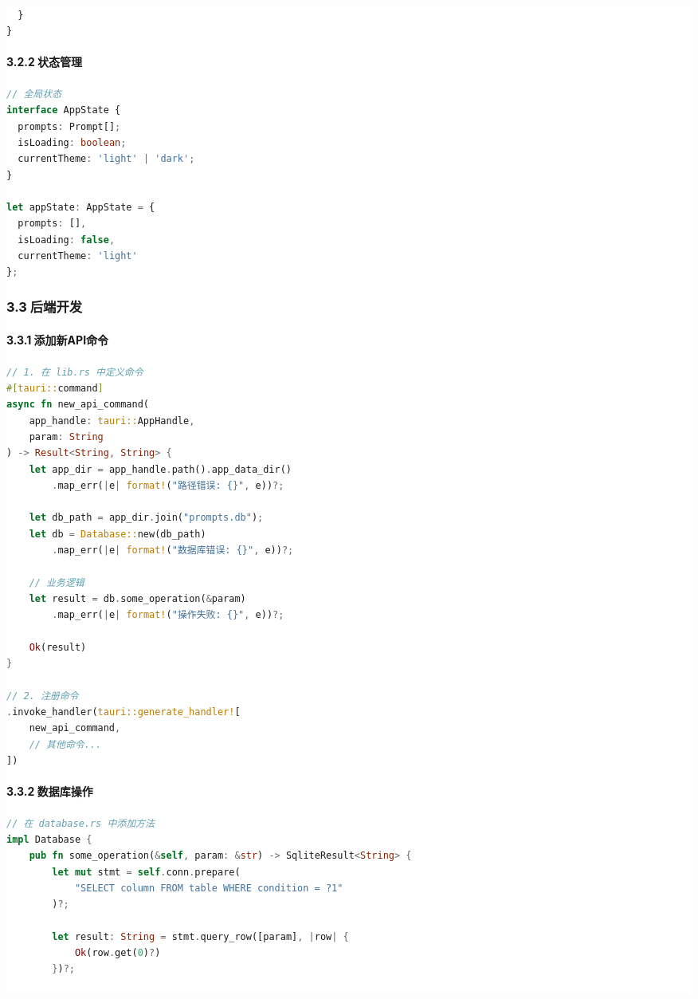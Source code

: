 ```typescript
  }
}
```

#### 3.2.2 状态管理
```typescript
// 全局状态
interface AppState {
  prompts: Prompt[];
  isLoading: boolean;
  currentTheme: 'light' | 'dark';
}

let appState: AppState = {
  prompts: [],
  isLoading: false,
  currentTheme: 'light'
};
```

### 3.3 后端开发

#### 3.3.1 添加新API命令
```rust
// 1. 在 lib.rs 中定义命令
#[tauri::command]
async fn new_api_command(
    app_handle: tauri::AppHandle,
    param: String
) -> Result<String, String> {
    let app_dir = app_handle.path().app_data_dir()
        .map_err(|e| format!("路径错误: {}", e))?;
    
    let db_path = app_dir.join("prompts.db");
    let db = Database::new(db_path)
        .map_err(|e| format!("数据库错误: {}", e))?;
    
    // 业务逻辑
    let result = db.some_operation(&param)
        .map_err(|e| format!("操作失败: {}", e))?;
    
    Ok(result)
}

// 2. 注册命令
.invoke_handler(tauri::generate_handler![
    new_api_command,
    // 其他命令...
])
```

#### 3.3.2 数据库操作
```rust
// 在 database.rs 中添加方法
impl Database {
    pub fn some_operation(&self, param: &str) -> SqliteResult<String> {
        let mut stmt = self.conn.prepare(
            "SELECT column FROM table WHERE condition = ?1"
        )?;
        
        let result: String = stmt.query_row([param], |row| {
            Ok(row.get(0)?)
        })?;
        
```